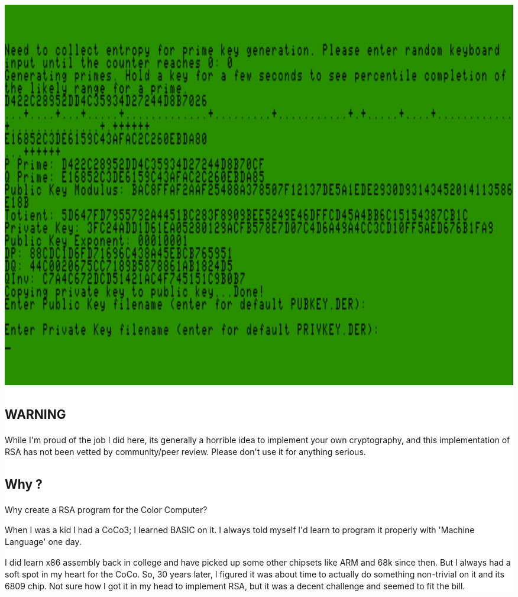 
![Key Generation](screenshots/cocorsa-screenshot2.png?raw=true)


## WARNING

While I'm proud of the job I did here, its generally a horrible idea to implement your own cryptography, and this implementation of RSA has not been vetted by community/peer review. Please don't use it for anything serious.

## Why ?

Why create a RSA program for the Color Computer?

When I was a kid I had a CoCo3; I learned BASIC on it. I always told myself I'd learn to program it properly with 'Machine Language' one day. 

I did learn x86 assembly back in college and have picked up some other chipsets like ARM and 68k since then. But I always had a soft spot in my heart for the CoCo. So, 30 years later, I figured it was about time to actually do something non-trivial on it and its 6809 chip. Not sure how I got it in my head to implement RSA, but it was a decent challenge and seemed to fit the bill.
